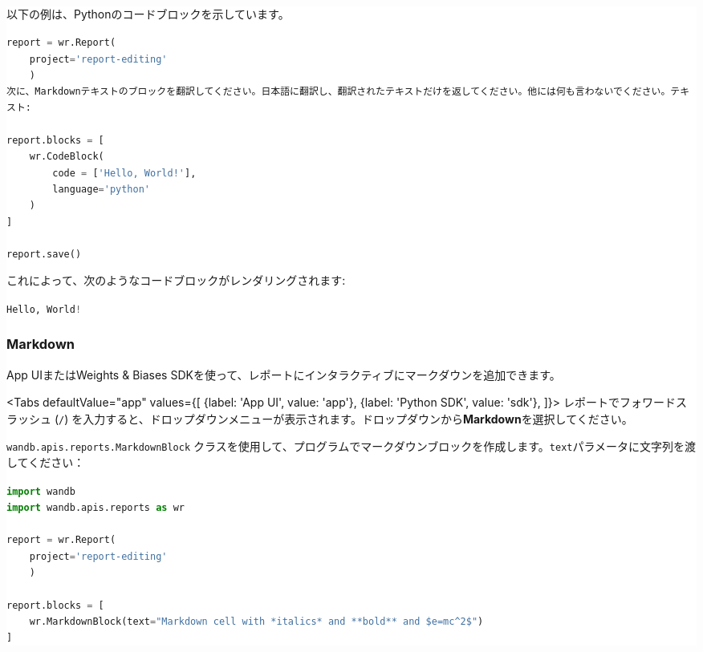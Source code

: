 以下の例は、Pythonのコードブロックを示しています。

```python
report = wr.Report(
    project='report-editing'
    )
次に、Markdownテキストのブロックを翻訳してください。日本語に翻訳し、翻訳されたテキストだけを返してください。他には何も言わないでください。テキスト:

report.blocks = [
	wr.CodeBlock(
		code = ['Hello, World!'],
		language='python'
	)
]

report.save()
```

これによって、次のようなコードブロックがレンダリングされます:

```python
Hello, World!
```
  </TabItem>
</Tabs>

### Markdown

App UIまたはWeights & Biases SDKを使って、レポートにインタラクティブにマークダウンを追加できます。

<Tabs
  defaultValue="app"
  values={[
    {label: 'App UI', value: 'app'},
    {label: 'Python SDK', value: 'sdk'},
  ]}>
  <TabItem value="app">
レポートでフォワードスラッシュ (`/`) を入力すると、ドロップダウンメニューが表示されます。ドロップダウンから**Markdown**を選択してください。
  </TabItem>
  <TabItem value="sdk">

`wandb.apis.reports.MarkdownBlock` クラスを使用して、プログラムでマークダウンブロックを作成します。`text`パラメータに文字列を渡してください：

```python
import wandb
import wandb.apis.reports as wr

report = wr.Report(
    project='report-editing'
    )

report.blocks = [
	wr.MarkdownBlock(text="Markdown cell with *italics* and **bold** and $e=mc^2$")
]
```
